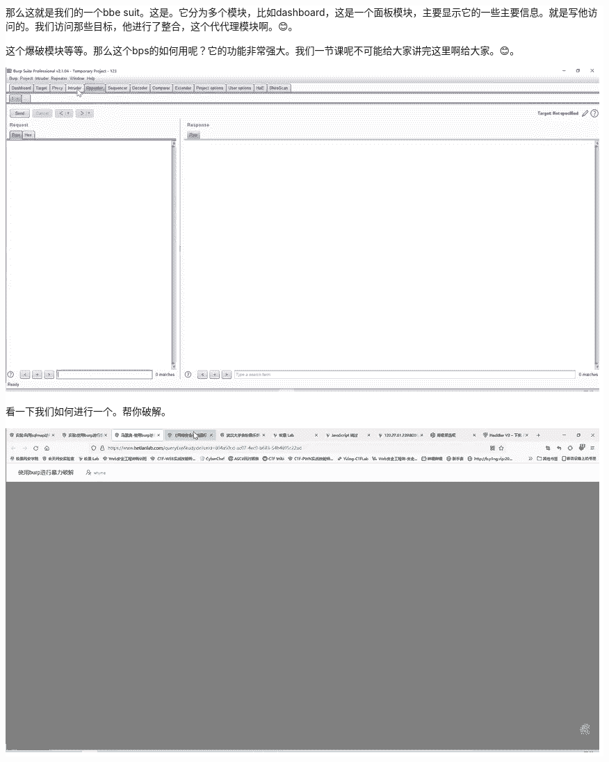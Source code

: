 那么这就是我们的一个bbe suit。这是。它分为多个模块，比如dashboard，这是一个面板模块，主要显示它的一些主要信息。就是写他访问的。我们访问那些目标，他进行了整合，这个代代理模块啊。😊。

这个爆破模块等等。那么这个bps的如何用呢？它的功能非常强大。我们一节课呢不可能给大家讲完这里啊给大家。😊。



![](img/a74c298bfa8d4538adaf48abdd4f2afd_33.png)

看一下我们如何进行一个。帮你破解。

![](img/a74c298bfa8d4538adaf48abdd4f2afd_35.png)
